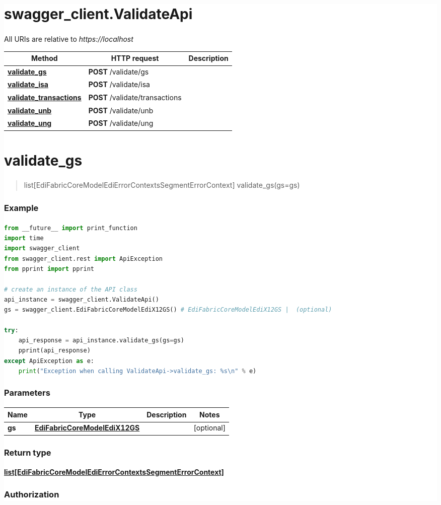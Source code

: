 # swagger_client.ValidateApi

All URIs are relative to *https://localhost*

Method | HTTP request | Description
------------- | ------------- | -------------
[**validate_gs**](ValidateApi.md#validate_gs) | **POST** /validate/gs | 
[**validate_isa**](ValidateApi.md#validate_isa) | **POST** /validate/isa | 
[**validate_transactions**](ValidateApi.md#validate_transactions) | **POST** /validate/transactions | 
[**validate_unb**](ValidateApi.md#validate_unb) | **POST** /validate/unb | 
[**validate_ung**](ValidateApi.md#validate_ung) | **POST** /validate/ung | 


# **validate_gs**
> list[EdiFabricCoreModelEdiErrorContextsSegmentErrorContext] validate_gs(gs=gs)



### Example
```python
from __future__ import print_function
import time
import swagger_client
from swagger_client.rest import ApiException
from pprint import pprint

# create an instance of the API class
api_instance = swagger_client.ValidateApi()
gs = swagger_client.EdiFabricCoreModelEdiX12GS() # EdiFabricCoreModelEdiX12GS |  (optional)

try:
    api_response = api_instance.validate_gs(gs=gs)
    pprint(api_response)
except ApiException as e:
    print("Exception when calling ValidateApi->validate_gs: %s\n" % e)
```

### Parameters

Name | Type | Description  | Notes
------------- | ------------- | ------------- | -------------
 **gs** | [**EdiFabricCoreModelEdiX12GS**](EdiFabricCoreModelEdiX12GS.md)|  | [optional] 

### Return type

[**list[EdiFabricCoreModelEdiErrorContextsSegmentErrorContext]**](EdiFabricCoreModelEdiErrorContextsSegmentErrorContext.md)

### Authorization
